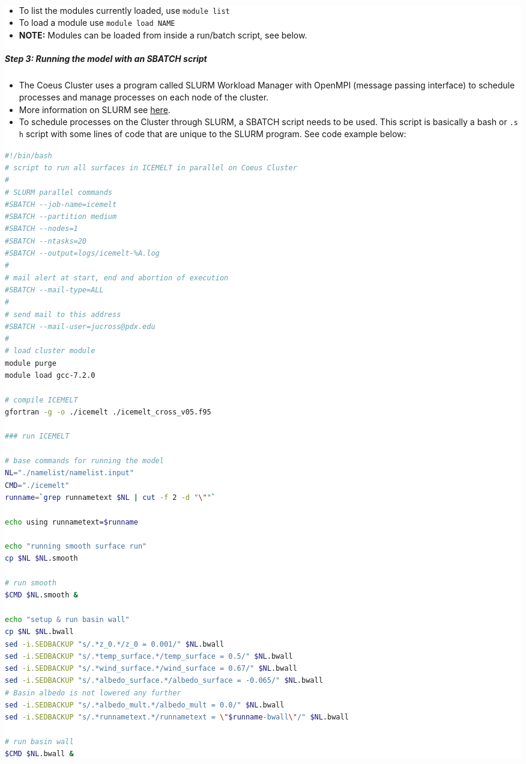 - To list the modules currently loaded, use `module list`
- To load a module use `module load NAME`
- **NOTE:** Modules can be loaded from inside a run/batch script, see below.

##### Step 3: Running the model with an SBATCH script

- The Coeus Cluster uses a program called SLURM Workload Manager with OpenMPI (message passing interface) to schedule processes and manage processes on each node of the cluster.
- More information on SLURM see [here](https://slurm.schedmd.com/quickstart.html).
- To schedule processes on the Cluster through SLURM, a SBATCH script needs to be used. This script is basically a bash or `.sh` script with some lines of code that are unique to the SLURM program. See code example below:

```bash
#!/bin/bash
# script to run all surfaces in ICEMELT in parallel on Coeus Cluster
#
# SLURM parallel commands
#SBATCH --job-name=icemelt
#SBATCH --partition medium
#SBATCH --nodes=1
#SBATCH --ntasks=20
#SBATCH --output=logs/icemelt-%A.log
#
# mail alert at start, end and abortion of execution
#SBATCH --mail-type=ALL
#
# send mail to this address
#SBATCH --mail-user=jucross@pdx.edu
#
# load cluster module
module purge
module load gcc-7.2.0

# compile ICEMELT
gfortran -g -o ./icemelt ./icemelt_cross_v05.f95

### run ICEMELT

# base commands for running the model
NL="./namelist/namelist.input"
CMD="./icemelt"
runname=`grep runnametext $NL | cut -f 2 -d "\""`

echo using runnametext=$runname

echo "running smooth surface run"
cp $NL $NL.smooth

# run smooth
$CMD $NL.smooth &

echo "setup & run basin wall"
cp $NL $NL.bwall
sed -i.SEDBACKUP "s/.*z_0.*/z_0 = 0.001/" $NL.bwall
sed -i.SEDBACKUP "s/.*temp_surface.*/temp_surface = 0.5/" $NL.bwall
sed -i.SEDBACKUP "s/.*wind_surface.*/wind_surface = 0.67/" $NL.bwall
sed -i.SEDBACKUP "s/.*albedo_surface.*/albedo_surface = -0.065/" $NL.bwall
# Basin albedo is not lowered any further
sed -i.SEDBACKUP "s/.*albedo_mult.*/albedo_mult = 0.0/" $NL.bwall
sed -i.SEDBACKUP "s/.*runnametext.*/runnametext = \"$runname-bwall\"/" $NL.bwall

# run basin wall
$CMD $NL.bwall &

```